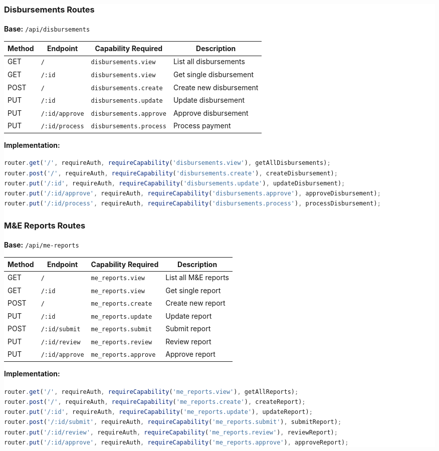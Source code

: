 ### Disbursements Routes
**Base:** `/api/disbursements`

| Method | Endpoint | Capability Required | Description |
|--------|----------|-------------------|-------------|
| GET | `/` | `disbursements.view` | List all disbursements |
| GET | `/:id` | `disbursements.view` | Get single disbursement |
| POST | `/` | `disbursements.create` | Create new disbursement |
| PUT | `/:id` | `disbursements.update` | Update disbursement |
| PUT | `/:id/approve` | `disbursements.approve` | Approve disbursement |
| PUT | `/:id/process` | `disbursements.process` | Process payment |

**Implementation:**
```javascript
router.get('/', requireAuth, requireCapability('disbursements.view'), getAllDisbursements);
router.post('/', requireAuth, requireCapability('disbursements.create'), createDisbursement);
router.put('/:id', requireAuth, requireCapability('disbursements.update'), updateDisbursement);
router.put('/:id/approve', requireAuth, requireCapability('disbursements.approve'), approveDisbursement);
router.put('/:id/process', requireAuth, requireCapability('disbursements.process'), processDisbursement);
```

### M&E Reports Routes
**Base:** `/api/me-reports`

| Method | Endpoint | Capability Required | Description |
|--------|----------|-------------------|-------------|
| GET | `/` | `me_reports.view` | List all M&E reports |
| GET | `/:id` | `me_reports.view` | Get single report |
| POST | `/` | `me_reports.create` | Create new report |
| PUT | `/:id` | `me_reports.update` | Update report |
| POST | `/:id/submit` | `me_reports.submit` | Submit report |
| PUT | `/:id/review` | `me_reports.review` | Review report |
| PUT | `/:id/approve` | `me_reports.approve` | Approve report |

**Implementation:**
```javascript
router.get('/', requireAuth, requireCapability('me_reports.view'), getAllReports);
router.post('/', requireAuth, requireCapability('me_reports.create'), createReport);
router.put('/:id', requireAuth, requireCapability('me_reports.update'), updateReport);
router.post('/:id/submit', requireAuth, requireCapability('me_reports.submit'), submitReport);
router.put('/:id/review', requireAuth, requireCapability('me_reports.review'), reviewReport);
router.put('/:id/approve', requireAuth, requireCapability('me_reports.approve'), approveReport);
```
